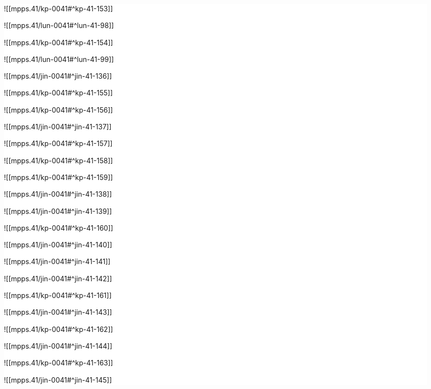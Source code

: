 ![[mpps.41/kp-0041#^kp-41-153]]

![[mpps.41/lun-0041#^lun-41-98]]

![[mpps.41/kp-0041#^kp-41-154]]

![[mpps.41/lun-0041#^lun-41-99]]

![[mpps.41/jin-0041#^jin-41-136]]

![[mpps.41/kp-0041#^kp-41-155]]

![[mpps.41/kp-0041#^kp-41-156]]

![[mpps.41/jin-0041#^jin-41-137]]

![[mpps.41/kp-0041#^kp-41-157]]

![[mpps.41/kp-0041#^kp-41-158]]

![[mpps.41/kp-0041#^kp-41-159]]

![[mpps.41/jin-0041#^jin-41-138]]

![[mpps.41/jin-0041#^jin-41-139]]

![[mpps.41/kp-0041#^kp-41-160]]

![[mpps.41/jin-0041#^jin-41-140]]

![[mpps.41/jin-0041#^jin-41-141]]

![[mpps.41/jin-0041#^jin-41-142]]

![[mpps.41/kp-0041#^kp-41-161]]

![[mpps.41/jin-0041#^jin-41-143]]

![[mpps.41/kp-0041#^kp-41-162]]

![[mpps.41/jin-0041#^jin-41-144]]

![[mpps.41/kp-0041#^kp-41-163]]

![[mpps.41/jin-0041#^jin-41-145]]


